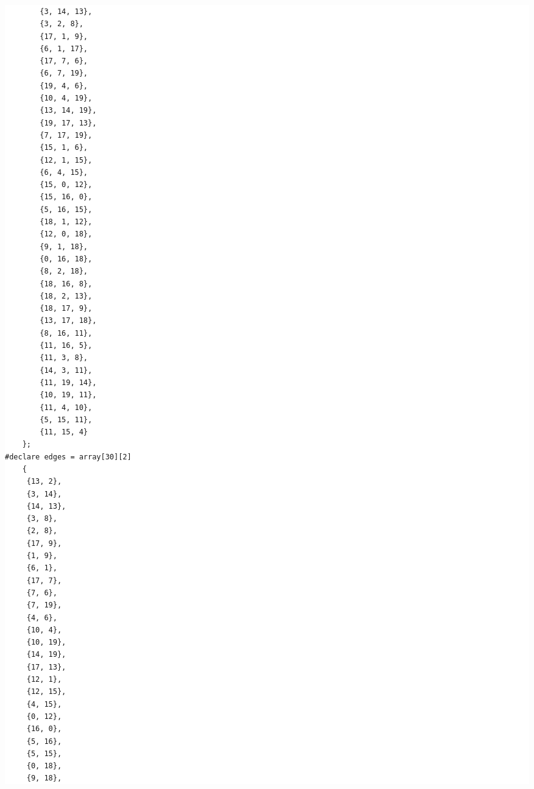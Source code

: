 ``` {.povray .numberLines}
        {3, 14, 13},
        {3, 2, 8},
        {17, 1, 9},
        {6, 1, 17},
        {17, 7, 6},
        {6, 7, 19},
        {19, 4, 6},
        {10, 4, 19},
        {13, 14, 19},
        {19, 17, 13},
        {7, 17, 19},
        {15, 1, 6},
        {12, 1, 15},
        {6, 4, 15},
        {15, 0, 12},
        {15, 16, 0},
        {5, 16, 15},
        {18, 1, 12},
        {12, 0, 18},
        {9, 1, 18},
        {0, 16, 18},
        {8, 2, 18},
        {18, 16, 8},
        {18, 2, 13},
        {18, 17, 9},
        {13, 17, 18},
        {8, 16, 11},
        {11, 16, 5},
        {11, 3, 8},
        {14, 3, 11},
        {11, 19, 14},
        {10, 19, 11},
        {11, 4, 10},
        {5, 15, 11},
        {11, 15, 4}
    };
#declare edges = array[30][2]
    {
     {13, 2},
     {3, 14},
     {14, 13},
     {3, 8},
     {2, 8},
     {17, 9},
     {1, 9},
     {6, 1},
     {17, 7},
     {7, 6},
     {7, 19},
     {4, 6},
     {10, 4},
     {10, 19},
     {14, 19},
     {17, 13},
     {12, 1},
     {12, 15},
     {4, 15},
     {0, 12},
     {16, 0},
     {5, 16},
     {5, 15},
     {0, 18},
     {9, 18},
```